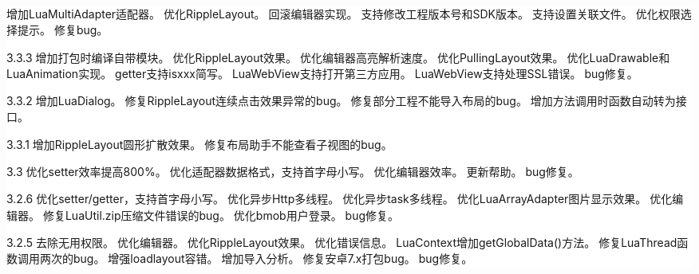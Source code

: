 增加LuaMultiAdapter适配器。
优化RippleLayout。
回滚编辑器实现。
支持修改工程版本号和SDK版本。
支持设置关联文件。
优化权限选择提示。
修复bug。

3.3.3
增加打包时编译自带模块。
优化RippleLayout效果。
优化编辑器高亮解析速度。
优化PullingLayout效果。
优化LuaDrawable和LuaAnimation实现。
getter支持isxxx简写。
LuaWebView支持打开第三方应用。
LuaWebView支持处理SSL错误。
bug修复。

3.3.2
增加LuaDialog。
修复RippleLayout连续点击效果异常的bug。
修复部分工程不能导入布局的bug。
增加方法调用时函数自动转为接口。

3.3.1
增加RippleLayout圆形扩散效果。
修复布局助手不能查看子视图的bug。

3.3
优化setter效率提高800%。
优化适配器数据格式，支持首字母小写。
优化编辑器效率。
更新帮助。
bug修复。

3.2.6
优化setter/getter，支持首字母小写。
优化异步Http多线程。
优化异步task多线程。
优化LuaArrayAdapter图片显示效果。
优化编辑器。
修复LuaUtil.zip压缩文件错误的bug。
优化bmob用户登录。
bug修复。

3.2.5
去除无用权限。
优化编辑器。
优化RippleLayout效果。
优化错误信息。
LuaContext增加getGlobalData()方法。
修复LuaThread函数调用两次的bug。
增强loadlayout容错。
增加导入分析。
修复安卓7.x打包bug。
bug修复。
